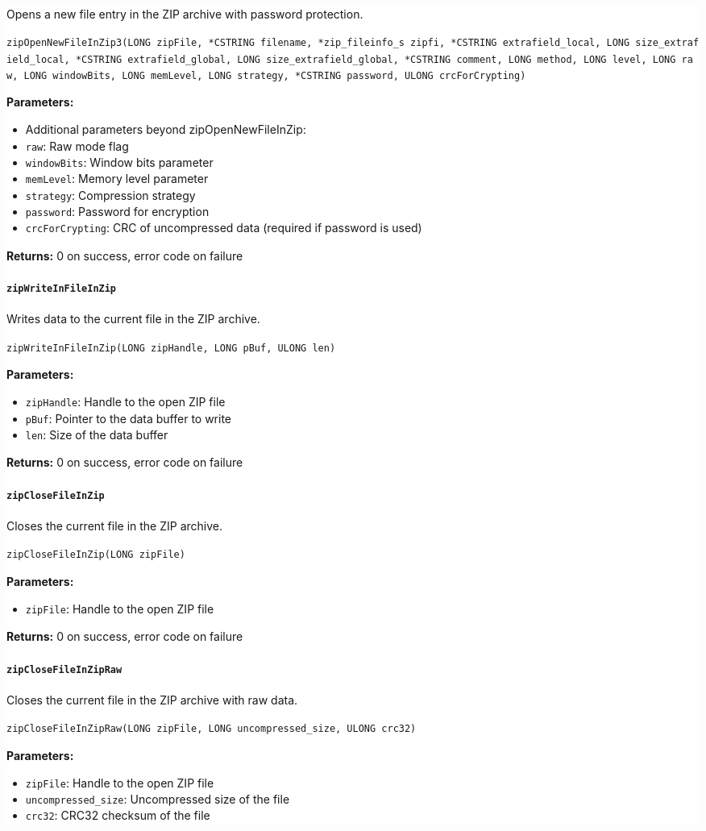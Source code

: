 Opens a new file entry in the ZIP archive with password protection.

```clarion
zipOpenNewFileInZip3(LONG zipFile, *CSTRING filename, *zip_fileinfo_s zipfi, *CSTRING extrafield_local, LONG size_extrafield_local, *CSTRING extrafield_global, LONG size_extrafield_global, *CSTRING comment, LONG method, LONG level, LONG raw, LONG windowBits, LONG memLevel, LONG strategy, *CSTRING password, ULONG crcForCrypting)
```

**Parameters:**
- Additional parameters beyond zipOpenNewFileInZip:
- `raw`: Raw mode flag
- `windowBits`: Window bits parameter
- `memLevel`: Memory level parameter
- `strategy`: Compression strategy
- `password`: Password for encryption
- `crcForCrypting`: CRC of uncompressed data (required if password is used)

**Returns:** 0 on success, error code on failure

#### `zipWriteInFileInZip`

Writes data to the current file in the ZIP archive.

```clarion
zipWriteInFileInZip(LONG zipHandle, LONG pBuf, ULONG len)
```

**Parameters:**
- `zipHandle`: Handle to the open ZIP file
- `pBuf`: Pointer to the data buffer to write
- `len`: Size of the data buffer

**Returns:** 0 on success, error code on failure

#### `zipCloseFileInZip`

Closes the current file in the ZIP archive.

```clarion
zipCloseFileInZip(LONG zipFile)
```

**Parameters:**
- `zipFile`: Handle to the open ZIP file

**Returns:** 0 on success, error code on failure

#### `zipCloseFileInZipRaw`

Closes the current file in the ZIP archive with raw data.

```clarion
zipCloseFileInZipRaw(LONG zipFile, LONG uncompressed_size, ULONG crc32)
```

**Parameters:**
- `zipFile`: Handle to the open ZIP file
- `uncompressed_size`: Uncompressed size of the file
- `crc32`: CRC32 checksum of the file
